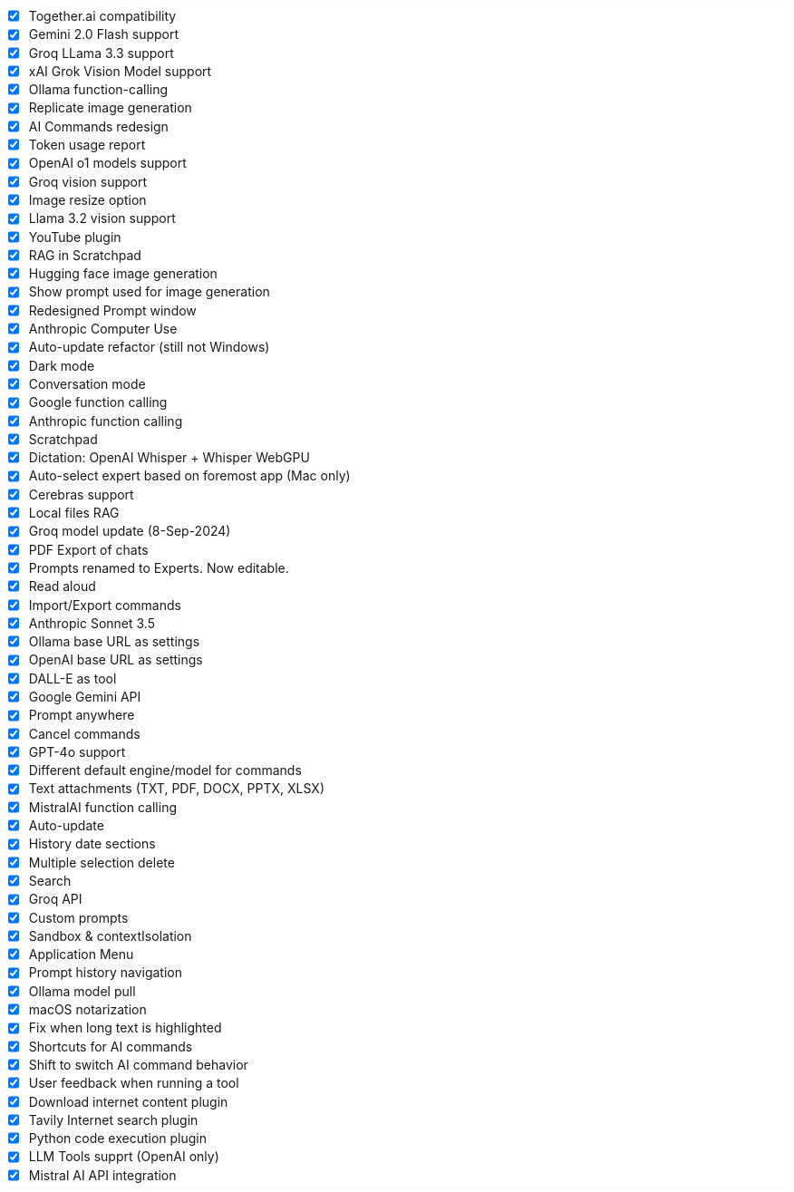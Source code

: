 - [x] Together.ai compatibility
- [x] Gemini 2.0 Flash support
- [x] Groq LLama 3.3 support
- [x] xAI Grok Vision Model support
- [x] Ollama function-calling
- [x] Replicate image generation
- [x] AI Commands redesign
- [x] Token usage report
- [x] OpenAI o1 models support
- [x] Groq vision support
- [x] Image resize option
- [x] Llama 3.2 vision support
- [x] YouTube plugin
- [x] RAG in Scratchpad
- [x] Hugging face image generation
- [x] Show prompt used for image generation
- [x] Redesigned Prompt window
- [x] Anthropic Computer Use
- [x] Auto-update refactor (still not Windows)
- [x] Dark mode
- [x] Conversation mode
- [x] Google function calling
- [x] Anthropic function calling
- [x] Scratchpad
- [x] Dictation: OpenAI Whisper + Whisper WebGPU 
- [x] Auto-select expert based on foremost app (Mac only)
- [x] Cerebras support
- [x] Local files RAG
- [x] Groq model update (8-Sep-2024)
- [x] PDF Export of chats
- [x] Prompts renamed to Experts. Now editable.
- [x] Read aloud
- [x] Import/Export commands
- [x] Anthropic Sonnet 3.5
- [x] Ollama base URL as settings
- [x] OpenAI base URL as settings
- [x] DALL-E as tool
- [x] Google Gemini API
- [x] Prompt anywhere
- [x] Cancel commands
- [x] GPT-4o support
- [x] Different default engine/model for commands
- [x] Text attachments (TXT, PDF, DOCX, PPTX, XLSX)
- [x] MistralAI function calling
- [x] Auto-update
- [x] History date sections
- [x] Multiple selection delete
- [x] Search
- [x] Groq API
- [x] Custom prompts
- [x] Sandbox & contextIsolation
- [x] Application Menu
- [x] Prompt history navigation
- [x] Ollama model pull
- [x] macOS notarization
- [x] Fix when long text is highlighted
- [x] Shortcuts for AI commands
- [x] Shift to switch AI command behavior
- [x] User feedback when running a tool
- [x] Download internet content plugin
- [x] Tavily Internet search plugin
- [x] Python code execution plugin
- [x] LLM Tools supprt (OpenAI only)
- [x] Mistral AI API integration